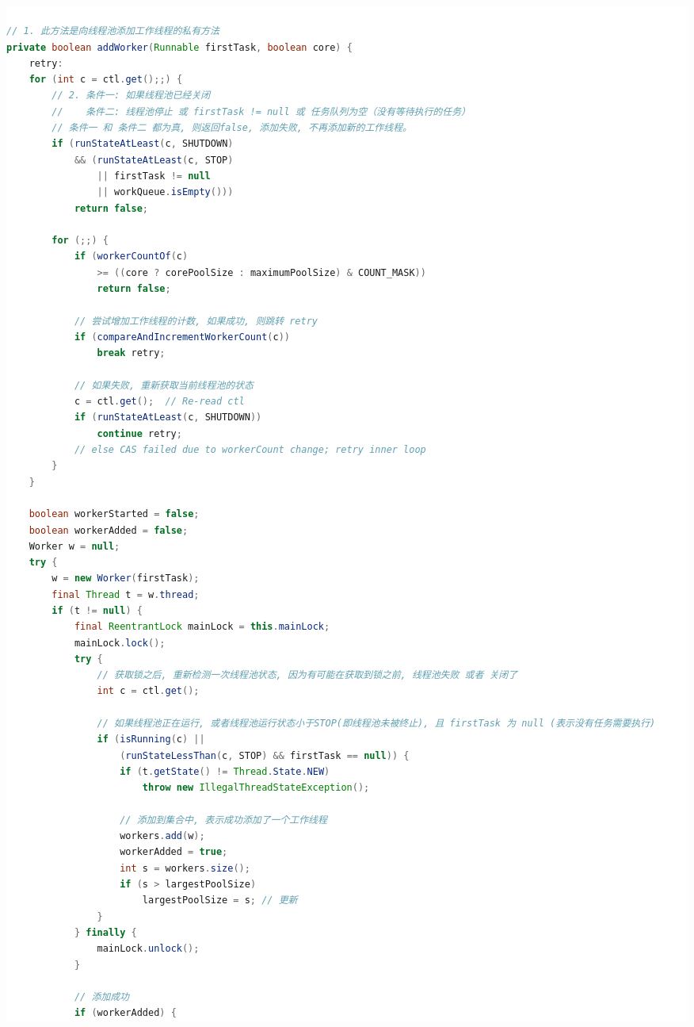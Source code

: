 ```java

// 1. 此方法是向线程池添加工作线程的私有方法
private boolean addWorker(Runnable firstTask, boolean core) {
    retry:
    for (int c = ctl.get();;) {
        // 2. 条件一: 如果线程池已经关闭 
        //    条件二: 线程池停止 或 firstTask != null 或 任务队列为空（没有等待执行的任务）
        // 条件一 和 条件二 都为真, 则返回false, 添加失败, 不再添加新的工作线程。
        if (runStateAtLeast(c, SHUTDOWN)
            && (runStateAtLeast(c, STOP)
                || firstTask != null
                || workQueue.isEmpty()))
            return false;

        for (;;) {
            if (workerCountOf(c)
                >= ((core ? corePoolSize : maximumPoolSize) & COUNT_MASK))
                return false;
            
            // 尝试增加工作线程的计数, 如果成功, 则跳转 retry
            if (compareAndIncrementWorkerCount(c))
                break retry;
            
            // 如果失败, 重新获取当前线程池的状态
            c = ctl.get();  // Re-read ctl
            if (runStateAtLeast(c, SHUTDOWN))
                continue retry;
            // else CAS failed due to workerCount change; retry inner loop
        }
    }

    boolean workerStarted = false;
    boolean workerAdded = false;
    Worker w = null;
    try {
        w = new Worker(firstTask);
        final Thread t = w.thread;
        if (t != null) {
            final ReentrantLock mainLock = this.mainLock;
            mainLock.lock();
            try {
                // 获取锁之后, 重新检测一次线程池状态, 因为有可能在获取到锁之前, 线程池失败 或者 关闭了
                int c = ctl.get();

                // 如果线程池正在运行, 或者线程池运行状态小于STOP(即线程池未被终止), 且 firstTask 为 null (表示没有任务需要执行)
                if (isRunning(c) ||
                    (runStateLessThan(c, STOP) && firstTask == null)) {
                    if (t.getState() != Thread.State.NEW)
                        throw new IllegalThreadStateException();
                    
                    // 添加到集合中, 表示成功添加了一个工作线程
                    workers.add(w);
                    workerAdded = true;
                    int s = workers.size();
                    if (s > largestPoolSize)
                        largestPoolSize = s; // 更新
                }
            } finally {
                mainLock.unlock();
            }
            
            // 添加成功
            if (workerAdded) {
```